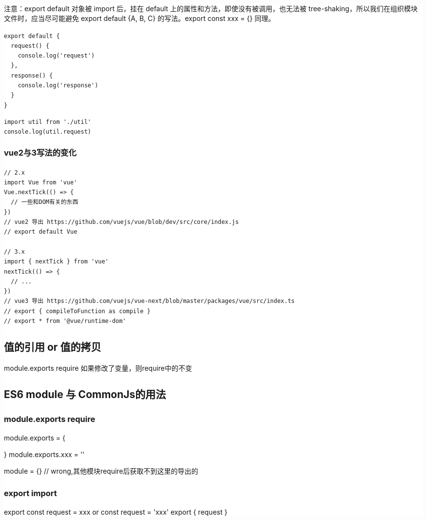 注意：export default 对象被 import 后，挂在 default 上的属性和方法，即使没有被调用，也无法被 tree-shaking，所以我们在组织模块文件时，应当尽可能避免 export default {A, B, C} 的写法。export const xxx = {} 同理。

```
export default {
  request() {
    console.log('request')
  },
  response() {
    console.log('response')
  }
}
```
```
import util from './util'
console.log(util.request)
```
### vue2与3写法的变化
```
// 2.x
import Vue from 'vue'
Vue.nextTick(() => {
  // 一些和DOM有关的东西
})
// vue2 导出 https://github.com/vuejs/vue/blob/dev/src/core/index.js
// export default Vue

// 3.x
import { nextTick } from 'vue'
nextTick(() => {
  // ...
})
// vue3 导出 https://github.com/vuejs/vue-next/blob/master/packages/vue/src/index.ts
// export { compileToFunction as compile }
// export * from '@vue/runtime-dom'
```

## 值的引用 or 值的拷贝
module.exports require 如果修改了变量，则require中的不变

## ES6 module 与 CommonJs的用法
### module.exports require 
module.exports = {

}
module.exports.xxx = ''

module = {} // wrong,其他模块require后获取不到这里的导出的

### export import
export const request = xxx
or
const request = 'xxx'
export { request }
